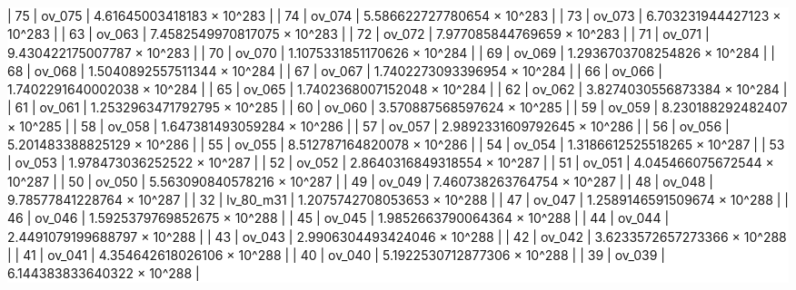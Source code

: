 | 75 | ov_075 | 4.61645003418183 × 10^283 |
| 74 | ov_074 | 5.586622727780654 × 10^283 |
| 73 | ov_073 | 6.703231944427123 × 10^283 |
| 63 | ov_063 | 7.4582549970817075 × 10^283 |
| 72 | ov_072 | 7.977085844769659 × 10^283 |
| 71 | ov_071 | 9.430422175007787 × 10^283 |
| 70 | ov_070 | 1.1075331851170626 × 10^284 |
| 69 | ov_069 | 1.2936703708254826 × 10^284 |
| 68 | ov_068 | 1.5040892557511344 × 10^284 |
| 67 | ov_067 | 1.7402273093396954 × 10^284 |
| 66 | ov_066 | 1.7402291640002038 × 10^284 |
| 65 | ov_065 | 1.7402368007152048 × 10^284 |
| 62 | ov_062 | 3.8274030556873384 × 10^284 |
| 61 | ov_061 | 1.2532963471792795 × 10^285 |
| 60 | ov_060 | 3.570887568597624 × 10^285 |
| 59 | ov_059 | 8.230188292482407 × 10^285 |
| 58 | ov_058 | 1.647381493059284 × 10^286 |
| 57 | ov_057 | 2.9892331609792645 × 10^286 |
| 56 | ov_056 | 5.201483388825129 × 10^286 |
| 55 | ov_055 | 8.512787164820078 × 10^286 |
| 54 | ov_054 | 1.3186612525518265 × 10^287 |
| 53 | ov_053 | 1.978473036252522 × 10^287 |
| 52 | ov_052 | 2.8640316849318554 × 10^287 |
| 51 | ov_051 | 4.045466075672544 × 10^287 |
| 50 | ov_050 | 5.563090840578216 × 10^287 |
| 49 | ov_049 | 7.460738263764754 × 10^287 |
| 48 | ov_048 | 9.78577841228764 × 10^287 |
| 32 | lv_80_m31 | 1.2075742708053653 × 10^288 |
| 47 | ov_047 | 1.2589146591509674 × 10^288 |
| 46 | ov_046 | 1.5925379769852675 × 10^288 |
| 45 | ov_045 | 1.9852663790064364 × 10^288 |
| 44 | ov_044 | 2.4491079199688797 × 10^288 |
| 43 | ov_043 | 2.9906304493424046 × 10^288 |
| 42 | ov_042 | 3.6233572657273366 × 10^288 |
| 41 | ov_041 | 4.354642618026106 × 10^288 |
| 40 | ov_040 | 5.1922530712877306 × 10^288 |
| 39 | ov_039 | 6.144383833640322 × 10^288 |
